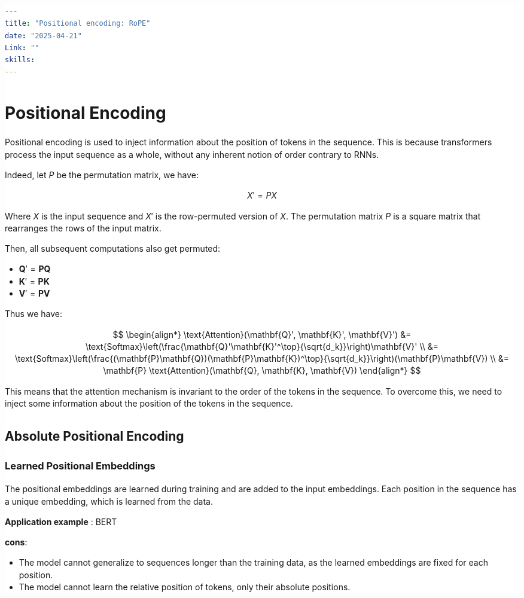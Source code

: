 ```yaml
---
title: "Positional encoding: RoPE"
date: "2025-04-21"
Link: ""
skills: 
---
```


# Positional Encoding
Positional encoding is used to inject information about the position of tokens in the sequence. This is because transformers process the input sequence as a whole, without any inherent notion of order contrary to RNNs.

Indeed, let $P$ be the permutation matrix, we have:

$$
X' = P X
$$

Where $X$ is the input sequence and $X'$ is the row-permuted version of $X$. The permutation matrix $P$ is a square matrix that rearranges the rows of the input matrix.

Then, all subsequent computations also get permuted:
- $\mathbf{Q}' = \mathbf{P}\mathbf{Q}$
- $\mathbf{K}' = \mathbf{P}\mathbf{K}$
- $\mathbf{V}' = \mathbf{P}\mathbf{V}$

Thus we have:

$$ 
\begin{align*} 
\text{Attention}(\mathbf{Q}', \mathbf{K}', \mathbf{V}') &= \text{Softmax}\left(\frac{\mathbf{Q}'\mathbf{K}'^\top}{\sqrt{d_k}}\right)\mathbf{V}' \\
&= \text{Softmax}\left(\frac{(\mathbf{P}\mathbf{Q})(\mathbf{P}\mathbf{K})^\top}{\sqrt{d_k}}\right)(\mathbf{P}\mathbf{V}) \\ 
&= \mathbf{P} \text{Attention}(\mathbf{Q}, \mathbf{K}, \mathbf{V}) 
\end{align*} 
$$

This means that the attention mechanism is invariant to the order of the tokens in the sequence. To overcome this, we need to inject some information about the position of the tokens in the sequence.

## Absolute Positional Encoding
### Learned Positional Embeddings

The positional embeddings are learned during training and are added to the input embeddings. Each position in the sequence has a unique embedding, which is learned from the data.

**Application example** : BERT

**cons**:
- The model cannot generalize to sequences longer than the training data, as the learned embeddings are fixed for each position. 
- The model cannot learn the relative position of tokens, only their absolute positions.
